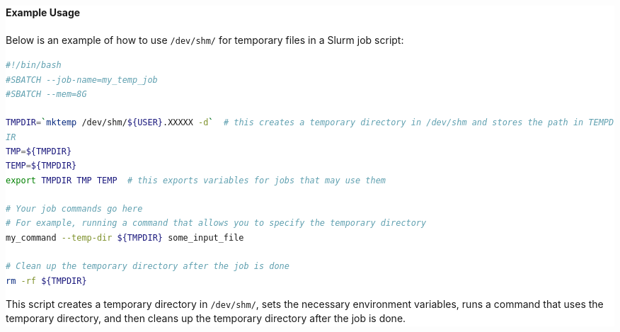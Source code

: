 #### Example Usage
Below is an example of how to use `/dev/shm/` for temporary files in a Slurm job script:

```bash
#!/bin/bash
#SBATCH --job-name=my_temp_job
#SBATCH --mem=8G

TMPDIR=`mktemp /dev/shm/${USER}.XXXXX -d`  # this creates a temporary directory in /dev/shm and stores the path in TEMPDIR
TMP=${TMPDIR}
TEMP=${TMPDIR}
export TMPDIR TMP TEMP  # this exports variables for jobs that may use them

# Your job commands go here
# For example, running a command that allows you to specify the temporary directory
my_command --temp-dir ${TMPDIR} some_input_file

# Clean up the temporary directory after the job is done
rm -rf ${TMPDIR}
```

This script creates a temporary directory in `/dev/shm/`, sets the necessary environment variables, runs a command that uses the temporary directory, and then cleans up the temporary directory after the job is done.

